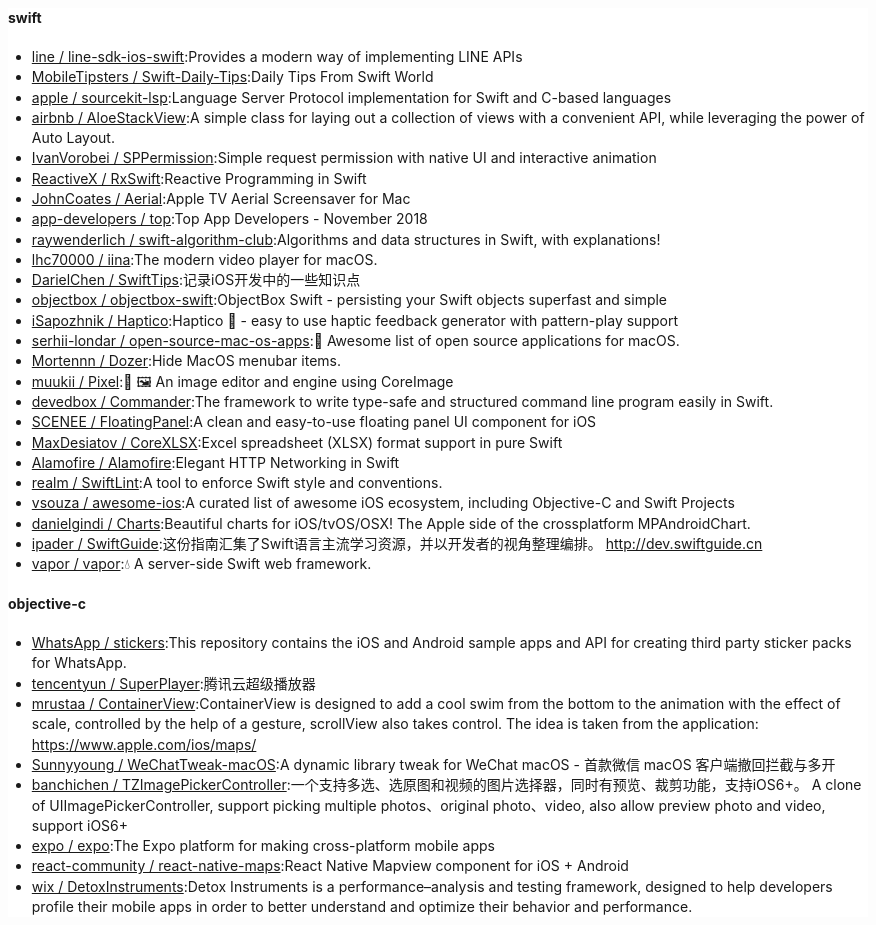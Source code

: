 #### swift
* [line / line-sdk-ios-swift](https://github.com/line/line-sdk-ios-swift):Provides a modern way of implementing LINE APIs
* [MobileTipsters / Swift-Daily-Tips](https://github.com/MobileTipsters/Swift-Daily-Tips):Daily Tips From Swift World
* [apple / sourcekit-lsp](https://github.com/apple/sourcekit-lsp):Language Server Protocol implementation for Swift and C-based languages
* [airbnb / AloeStackView](https://github.com/airbnb/AloeStackView):A simple class for laying out a collection of views with a convenient API, while leveraging the power of Auto Layout.
* [IvanVorobei / SPPermission](https://github.com/IvanVorobei/SPPermission):Simple request permission with native UI and interactive animation
* [ReactiveX / RxSwift](https://github.com/ReactiveX/RxSwift):Reactive Programming in Swift
* [JohnCoates / Aerial](https://github.com/JohnCoates/Aerial):Apple TV Aerial Screensaver for Mac
* [app-developers / top](https://github.com/app-developers/top):Top App Developers - November 2018
* [raywenderlich / swift-algorithm-club](https://github.com/raywenderlich/swift-algorithm-club):Algorithms and data structures in Swift, with explanations!
* [lhc70000 / iina](https://github.com/lhc70000/iina):The modern video player for macOS.
* [DarielChen / SwiftTips](https://github.com/DarielChen/SwiftTips):记录iOS开发中的一些知识点
* [objectbox / objectbox-swift](https://github.com/objectbox/objectbox-swift):ObjectBox Swift - persisting your Swift objects superfast and simple
* [iSapozhnik / Haptico](https://github.com/iSapozhnik/Haptico):Haptico 📳 - easy to use haptic feedback generator with pattern-play support
* [serhii-londar / open-source-mac-os-apps](https://github.com/serhii-londar/open-source-mac-os-apps):🚀 Awesome list of open source applications for macOS.
* [Mortennn / Dozer](https://github.com/Mortennn/Dozer):Hide MacOS menubar items.
* [muukii / Pixel](https://github.com/muukii/Pixel):🎨 🖼 An image editor and engine using CoreImage
* [devedbox / Commander](https://github.com/devedbox/Commander):The framework to write type-safe and structured command line program easily in Swift.
* [SCENEE / FloatingPanel](https://github.com/SCENEE/FloatingPanel):A clean and easy-to-use floating panel UI component for iOS
* [MaxDesiatov / CoreXLSX](https://github.com/MaxDesiatov/CoreXLSX):Excel spreadsheet (XLSX) format support in pure Swift
* [Alamofire / Alamofire](https://github.com/Alamofire/Alamofire):Elegant HTTP Networking in Swift
* [realm / SwiftLint](https://github.com/realm/SwiftLint):A tool to enforce Swift style and conventions.
* [vsouza / awesome-ios](https://github.com/vsouza/awesome-ios):A curated list of awesome iOS ecosystem, including Objective-C and Swift Projects
* [danielgindi / Charts](https://github.com/danielgindi/Charts):Beautiful charts for iOS/tvOS/OSX! The Apple side of the crossplatform MPAndroidChart.
* [ipader / SwiftGuide](https://github.com/ipader/SwiftGuide):这份指南汇集了Swift语言主流学习资源，并以开发者的视角整理编排。 http://dev.swiftguide.cn
* [vapor / vapor](https://github.com/vapor/vapor):💧 A server-side Swift web framework.

#### objective-c
* [WhatsApp / stickers](https://github.com/WhatsApp/stickers):This repository contains the iOS and Android sample apps and API for creating third party sticker packs for WhatsApp.
* [tencentyun / SuperPlayer](https://github.com/tencentyun/SuperPlayer):腾讯云超级播放器
* [mrustaa / ContainerView](https://github.com/mrustaa/ContainerView):ContainerView is designed to add a cool swim from the bottom to the animation with the effect of scale, controlled by the help of a gesture, scrollView also takes control. The idea is taken from the application: https://www.apple.com/ios/maps/
* [Sunnyyoung / WeChatTweak-macOS](https://github.com/Sunnyyoung/WeChatTweak-macOS):A dynamic library tweak for WeChat macOS - 首款微信 macOS 客户端撤回拦截与多开
* [banchichen / TZImagePickerController](https://github.com/banchichen/TZImagePickerController):一个支持多选、选原图和视频的图片选择器，同时有预览、裁剪功能，支持iOS6+。 A clone of UIImagePickerController, support picking multiple photos、original photo、video, also allow preview photo and video, support iOS6+
* [expo / expo](https://github.com/expo/expo):The Expo platform for making cross-platform mobile apps
* [react-community / react-native-maps](https://github.com/react-community/react-native-maps):React Native Mapview component for iOS + Android
* [wix / DetoxInstruments](https://github.com/wix/DetoxInstruments):Detox Instruments is a performance–analysis and testing framework, designed to help developers profile their mobile apps in order to better understand and optimize their behavior and performance.